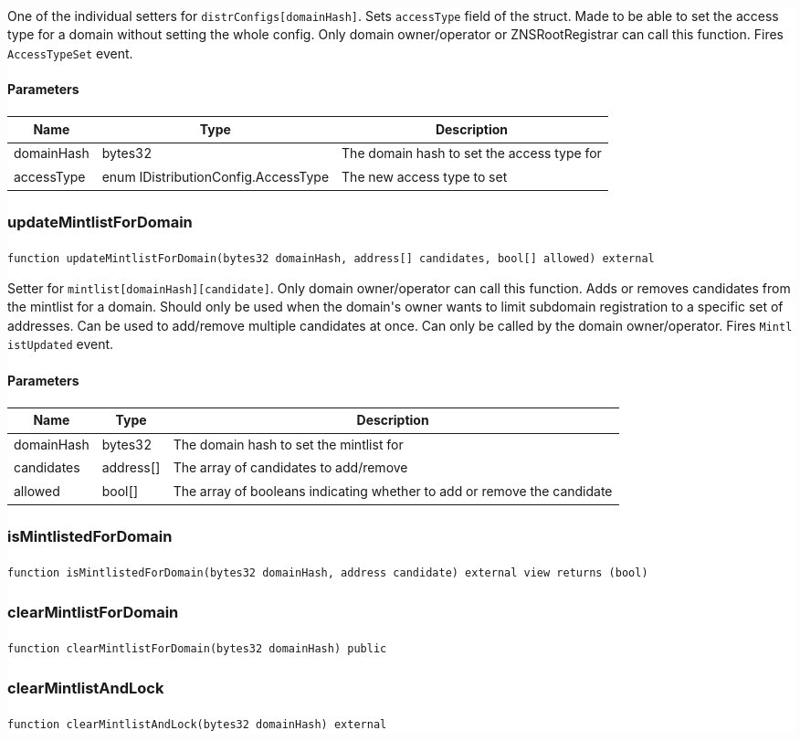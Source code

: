 One of the individual setters for `distrConfigs[domainHash]`. Sets `accessType` field of the struct.
Made to be able to set the access type for a domain without setting the whole config.
Only domain owner/operator or ZNSRootRegistrar can call this function.
Fires `AccessTypeSet` event.

#### Parameters

| Name | Type | Description |
| ---- | ---- | ----------- |
| domainHash | bytes32 | The domain hash to set the access type for |
| accessType | enum IDistributionConfig.AccessType | The new access type to set |

### updateMintlistForDomain

```solidity
function updateMintlistForDomain(bytes32 domainHash, address[] candidates, bool[] allowed) external
```

Setter for `mintlist[domainHash][candidate]`. Only domain owner/operator can call this function.
Adds or removes candidates from the mintlist for a domain. Should only be used when the domain's owner
wants to limit subdomain registration to a specific set of addresses.
Can be used to add/remove multiple candidates at once. Can only be called by the domain owner/operator.
Fires `MintlistUpdated` event.

#### Parameters

| Name | Type | Description |
| ---- | ---- | ----------- |
| domainHash | bytes32 | The domain hash to set the mintlist for |
| candidates | address[] | The array of candidates to add/remove |
| allowed | bool[] | The array of booleans indicating whether to add or remove the candidate |

### isMintlistedForDomain

```solidity
function isMintlistedForDomain(bytes32 domainHash, address candidate) external view returns (bool)
```

### clearMintlistForDomain

```solidity
function clearMintlistForDomain(bytes32 domainHash) public
```

### clearMintlistAndLock

```solidity
function clearMintlistAndLock(bytes32 domainHash) external
```
